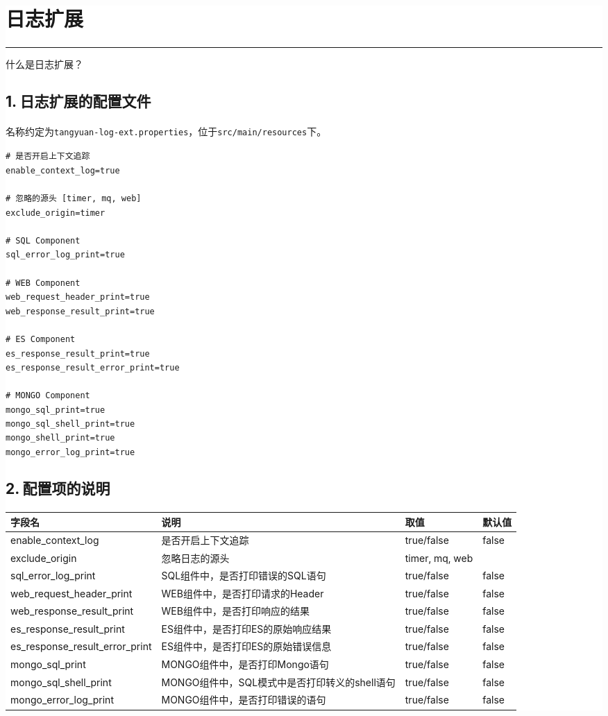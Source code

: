 # 日志扩展

------

什么是日志扩展？

## 1. 日志扩展的配置文件

名称约定为`tangyuan-log-ext.properties`，位于`src/main/resources`下。


	# 是否开启上下文追踪
	enable_context_log=true
	
	# 忽略的源头 [timer, mq, web]
	exclude_origin=timer
	
	# SQL Component
	sql_error_log_print=true
	
	# WEB Component
	web_request_header_print=true
	web_response_result_print=true
	
	# ES Component
	es_response_result_print=true
	es_response_result_error_print=true
	
	# MONGO Component
	mongo_sql_print=true
	mongo_sql_shell_print=true
	mongo_shell_print=true
	mongo_error_log_print=true

## 2. 配置项的说明

| 字段名 | 说明 | 取值 | 默认值 |
| :-- | :-- | :-- | :-- |
| enable_context_log | 是否开启上下文追踪 | true/false | false |
| exclude_origin | 忽略日志的源头 | timer, mq, web |  |
| sql_error_log_print | SQL组件中，是否打印错误的SQL语句 | true/false | false |
| web_request_header_print | WEB组件中，是否打印请求的Header | true/false | false |
| web_response_result_print | WEB组件中，是否打印响应的结果 | true/false | false |
| es_response_result_print | ES组件中，是否打印ES的原始响应结果 | true/false | false |
| es_response_result_error_print | ES组件中，是否打印ES的原始错误信息 | true/false | false |
| mongo_sql_print | MONGO组件中，是否打印Mongo语句 | true/false | false |
| mongo_sql_shell_print | MONGO组件中，SQL模式中是否打印转义的shell语句 | true/false | false |
| mongo_error_log_print | MONGO组件中，是否打印错误的语句 | true/false | false |
